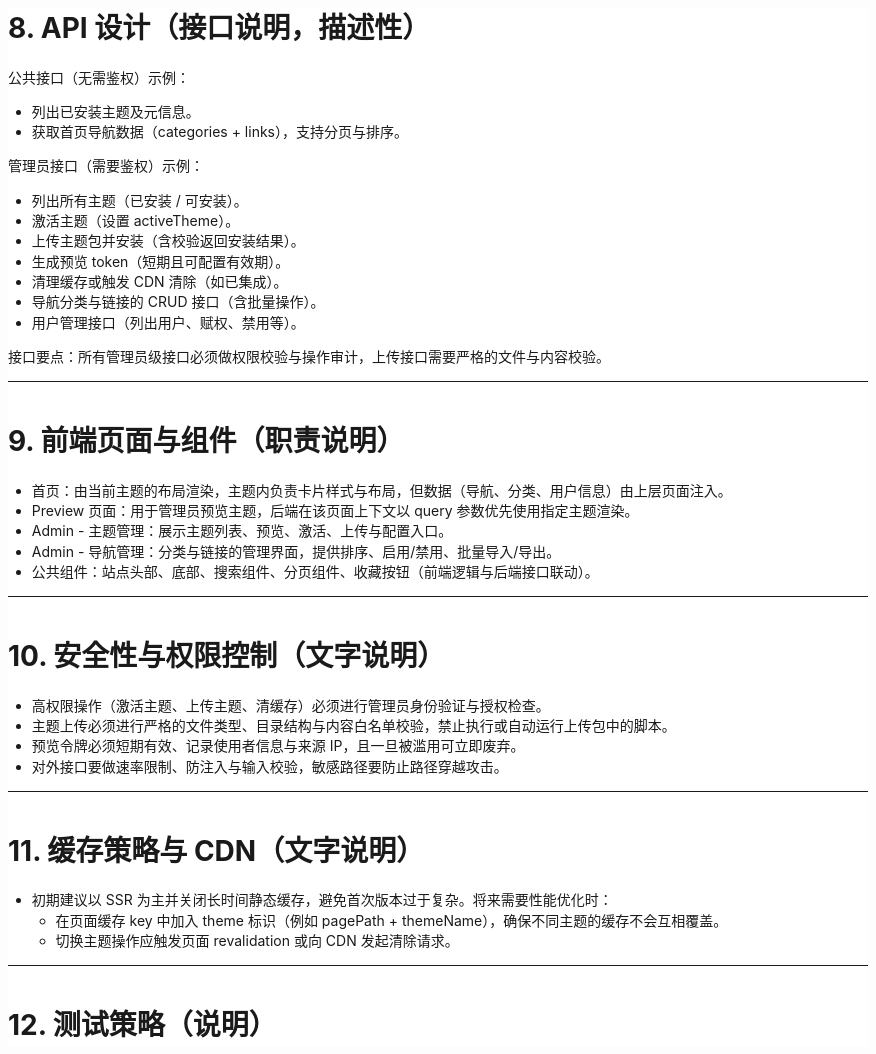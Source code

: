 
# 8. API 设计（接口说明，描述性）

公共接口（无需鉴权）示例：
- 列出已安装主题及元信息。
- 获取首页导航数据（categories + links），支持分页与排序。

管理员接口（需要鉴权）示例：
- 列出所有主题（已安装 / 可安装）。
- 激活主题（设置 activeTheme）。
- 上传主题包并安装（含校验返回安装结果）。
- 生成预览 token（短期且可配置有效期）。
- 清理缓存或触发 CDN 清除（如已集成）。
- 导航分类与链接的 CRUD 接口（含批量操作）。
- 用户管理接口（列出用户、赋权、禁用等）。

接口要点：所有管理员级接口必须做权限校验与操作审计，上传接口需要严格的文件与内容校验。

---

# 9. 前端页面与组件（职责说明）

- 首页：由当前主题的布局渲染，主题内负责卡片样式与布局，但数据（导航、分类、用户信息）由上层页面注入。
- Preview 页面：用于管理员预览主题，后端在该页面上下文以 query 参数优先使用指定主题渲染。
- Admin - 主题管理：展示主题列表、预览、激活、上传与配置入口。
- Admin - 导航管理：分类与链接的管理界面，提供排序、启用/禁用、批量导入/导出。
- 公共组件：站点头部、底部、搜索组件、分页组件、收藏按钮（前端逻辑与后端接口联动）。

---

# 10. 安全性与权限控制（文字说明）

- 高权限操作（激活主题、上传主题、清缓存）必须进行管理员身份验证与授权检查。
- 主题上传必须进行严格的文件类型、目录结构与内容白名单校验，禁止执行或自动运行上传包中的脚本。
- 预览令牌必须短期有效、记录使用者信息与来源 IP，且一旦被滥用可立即废弃。
- 对外接口要做速率限制、防注入与输入校验，敏感路径要防止路径穿越攻击。

---

# 11. 缓存策略与 CDN（文字说明）

- 初期建议以 SSR 为主并关闭长时间静态缓存，避免首次版本过于复杂。将来需要性能优化时：
  - 在页面缓存 key 中加入 theme 标识（例如 pagePath + themeName），确保不同主题的缓存不会互相覆盖。
  - 切换主题操作应触发页面 revalidation 或向 CDN 发起清除请求。

---

# 12. 测试策略（说明）
